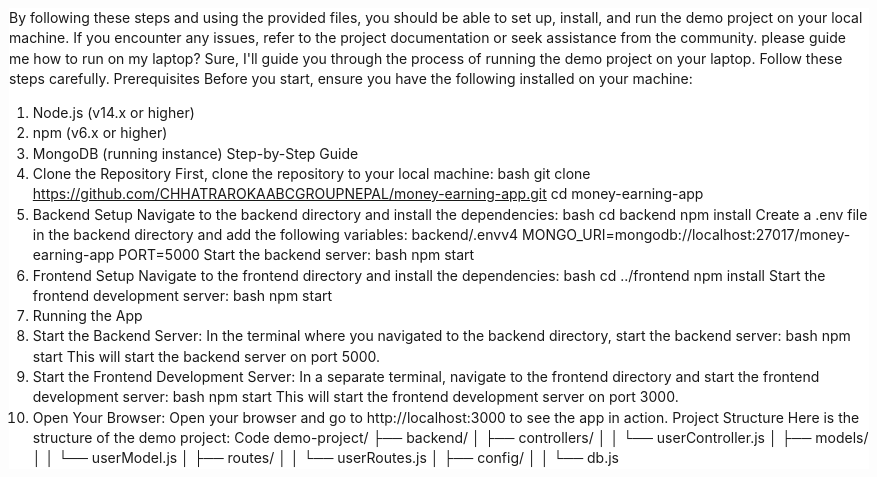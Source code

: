 By following these steps and using the provided files, you should be able to set up, install, and run the demo project on your local machine. If you encounter any issues, refer to the project documentation or seek assistance from the community.
please guide me how to run on my laptop?
Sure, I'll guide you through the process of running the demo project on your laptop. Follow these steps carefully.
Prerequisites
Before you start, ensure you have the following installed on your machine:
1.	Node.js (v14.x or higher)
2.	npm (v6.x or higher)
3.	MongoDB (running instance)
Step-by-Step Guide
1. Clone the Repository
First, clone the repository to your local machine:
bash
git clone https://github.com/CHHATRAROKAABCGROUPNEPAL/money-earning-app.git
cd money-earning-app
2. Backend Setup
Navigate to the backend directory and install the dependencies:
bash
cd backend
npm install
Create a .env file in the backend directory and add the following variables:
backend/.envv4
MONGO_URI=mongodb://localhost:27017/money-earning-app
PORT=5000
Start the backend server:
bash
npm start
3. Frontend Setup
Navigate to the frontend directory and install the dependencies:
bash
cd ../frontend
npm install
Start the frontend development server:
bash
npm start
4. Running the App
1.	Start the Backend Server:
In the terminal where you navigated to the backend directory, start the backend server:
bash
npm start
This will start the backend server on port 5000.
2.	Start the Frontend Development Server:
In a separate terminal, navigate to the frontend directory and start the frontend development server:
bash
npm start
This will start the frontend development server on port 3000.
3.	Open Your Browser:
Open your browser and go to http://localhost:3000 to see the app in action.
Project Structure
Here is the structure of the demo project:
Code
demo-project/
├── backend/
│   ├── controllers/
│   │   └── userController.js
│   ├── models/
│   │   └── userModel.js
│   ├── routes/
│   │   └── userRoutes.js
│   ├── config/
│   │   └── db.js